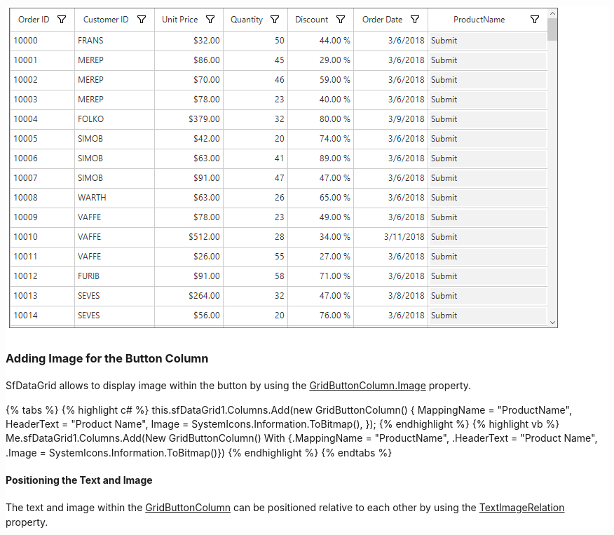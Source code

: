 ![Winforms datagrid shows to display the default data as button column in datagrid windows form](ColumnTypes_images/ColumnTypes_img15.png)

### Adding Image for the Button Column

SfDataGrid allows to display image within the button by using the [GridButtonColumn.Image](https://help.syncfusion.com/cr/cref_files/windowsforms/Syncfusion.SfDataGrid.WinForms~Syncfusion.WinForms.DataGrid.GridButtonColumn~Image.html) property.

{% tabs %}
{% highlight c# %}
  this.sfDataGrid1.Columns.Add(new GridButtonColumn()
            {
                MappingName = "ProductName",
                HeaderText = "Product Name",
                Image = SystemIcons.Information.ToBitmap(),
            });
{% endhighlight %}
{% highlight vb %}
  Me.sfDataGrid1.Columns.Add(New GridButtonColumn() With {.MappingName = "ProductName", .HeaderText = "Product Name", .Image = SystemIcons.Information.ToBitmap()})
{% endhighlight %}
{% endtabs %}

#### Positioning the Text and Image 

The text and image within the [GridButtonColumn](https://help.syncfusion.com/cr/cref_files/windowsforms/Syncfusion.SfDataGrid.WinForms~Syncfusion.WinForms.DataGrid.GridButtonColumn.html) can be positioned relative to each other by using the [TextImageRelation](https://help.syncfusion.com/cr/cref_files/windowsforms/Syncfusion.SfDataGrid.WinForms~Syncfusion.WinForms.DataGrid.GridButtonColumn~TextImageRelation.html) property.
